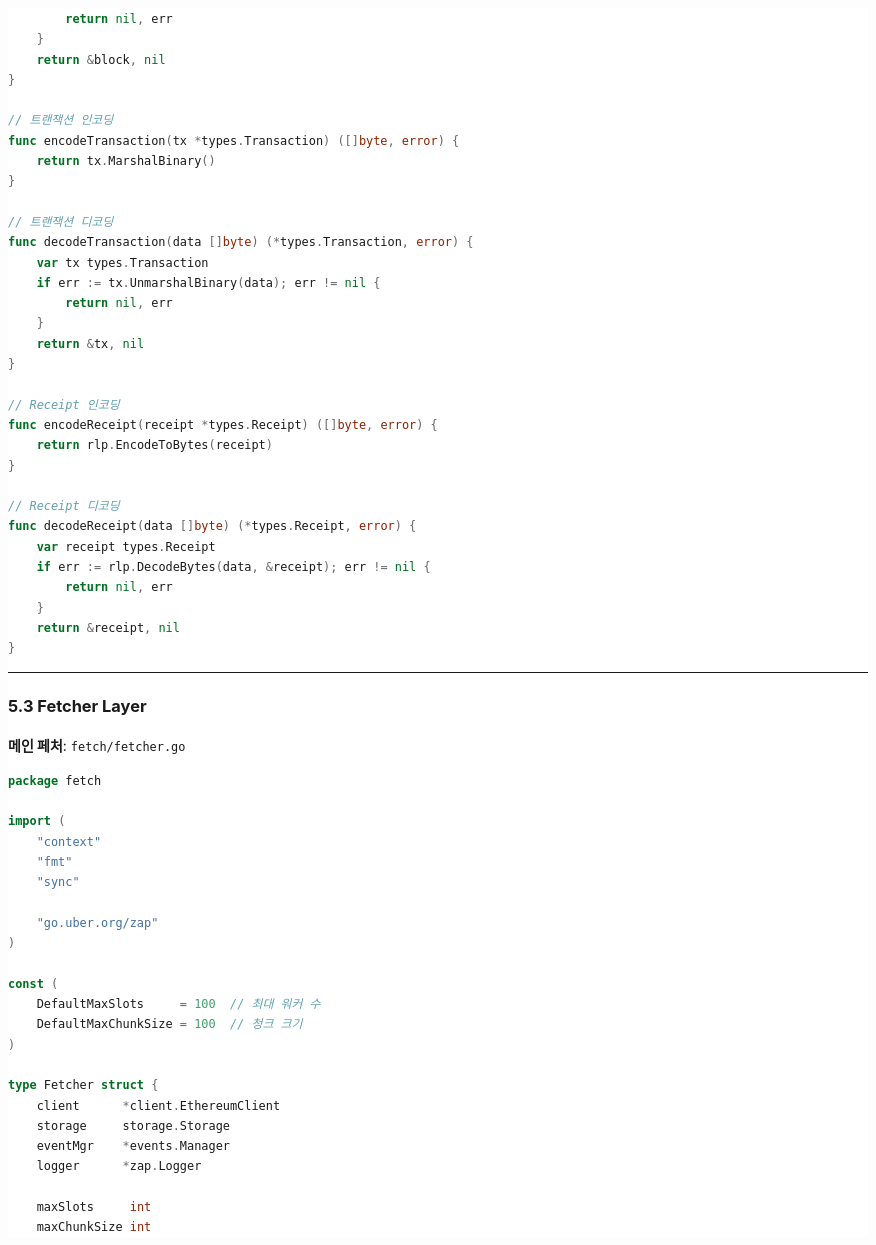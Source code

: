 ```go
        return nil, err
    }
    return &block, nil
}

// 트랜잭션 인코딩
func encodeTransaction(tx *types.Transaction) ([]byte, error) {
    return tx.MarshalBinary()
}

// 트랜잭션 디코딩
func decodeTransaction(data []byte) (*types.Transaction, error) {
    var tx types.Transaction
    if err := tx.UnmarshalBinary(data); err != nil {
        return nil, err
    }
    return &tx, nil
}

// Receipt 인코딩
func encodeReceipt(receipt *types.Receipt) ([]byte, error) {
    return rlp.EncodeToBytes(receipt)
}

// Receipt 디코딩
func decodeReceipt(data []byte) (*types.Receipt, error) {
    var receipt types.Receipt
    if err := rlp.DecodeBytes(data, &receipt); err != nil {
        return nil, err
    }
    return &receipt, nil
}
```

---

### 5.3 Fetcher Layer

**메인 페처**: `fetch/fetcher.go`

```go
package fetch

import (
    "context"
    "fmt"
    "sync"

    "go.uber.org/zap"
)

const (
    DefaultMaxSlots     = 100  // 최대 워커 수
    DefaultMaxChunkSize = 100  // 청크 크기
)

type Fetcher struct {
    client      *client.EthereumClient
    storage     storage.Storage
    eventMgr    *events.Manager
    logger      *zap.Logger

    maxSlots     int
    maxChunkSize int
```